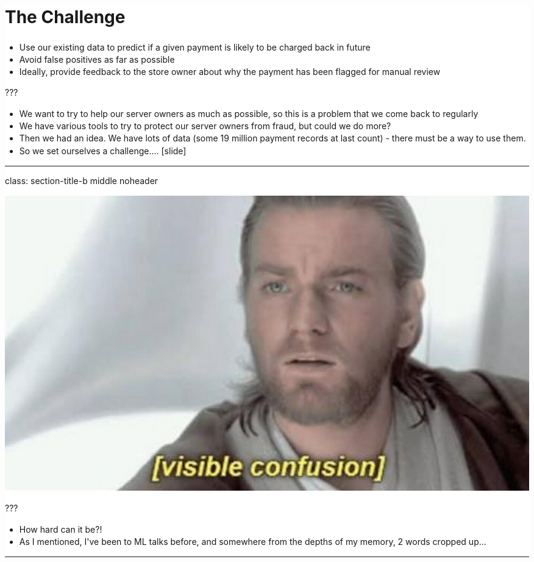 # The Challenge
- Use our existing data to predict if a given payment is likely to be charged back in future
- Avoid false positives as far as possible
- Ideally, provide feedback to the store owner about why the payment has been flagged for manual review

???

- We want to try to help our server owners as much as possible, so this is a problem that we come back to regularly
- We have various tools to try to protect our server owners from fraud, but could we do more?
- Then we had an idea. We have lots of data (some 19 million payment records at last count) - there must be a way to use them.
- So we set ourselves a challenge.... [slide]

---

class: section-title-b middle noheader

![](machinelearning/images/confused.jpg)

???

- How hard can it be?!
- As I mentioned, I've been to ML talks before, and somewhere from the depths of my memory, 2 words cropped up...

---
